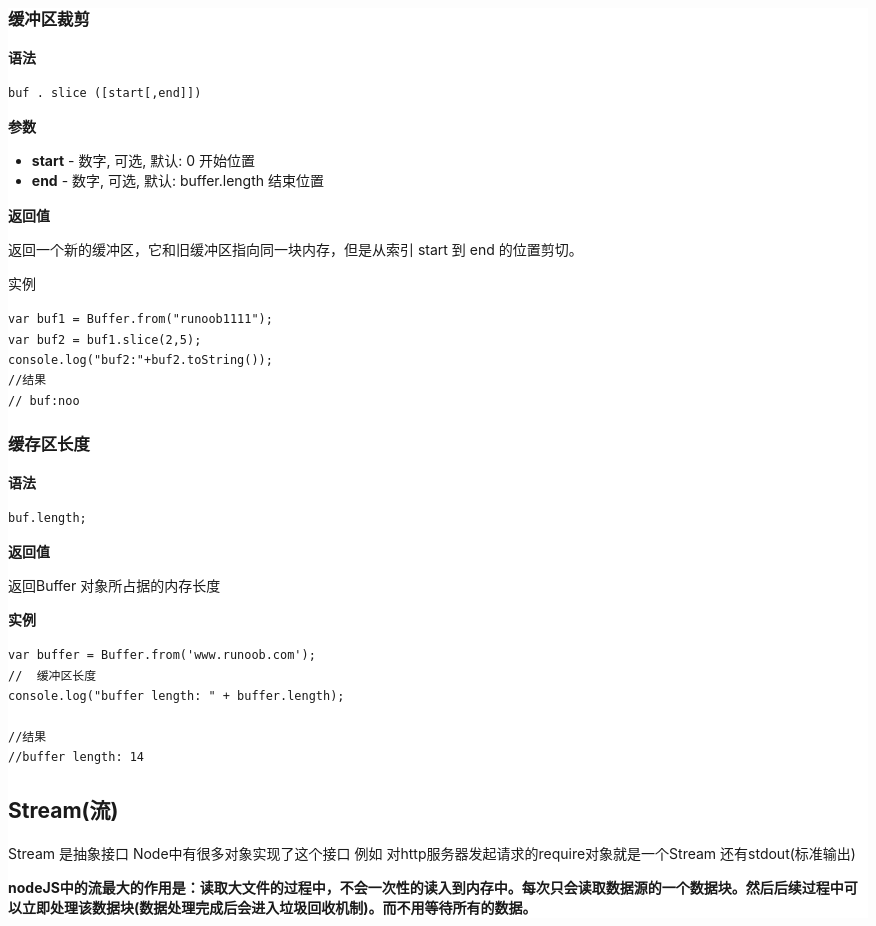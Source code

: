 

### 缓冲区裁剪

**语法**

```
buf . slice ([start[,end]])
```

**参数**

- **start** - 数字, 可选, 默认: 0     开始位置
- **end** - 数字, 可选, 默认: buffer.length    结束位置

**返回值**

返回一个新的缓冲区，它和旧缓冲区指向同一块内存，但是从索引 start 到 end 的位置剪切。

实例

```
var buf1 = Buffer.from("runoob1111");
var buf2 = buf1.slice(2,5);
console.log("buf2:"+buf2.toString());
//结果 
// buf:noo
```

### 缓存区长度

**语法**

```
buf.length;
```

**返回值**

返回Buffer 对象所占据的内存长度

**实例**

```
var buffer = Buffer.from('www.runoob.com');
//  缓冲区长度
console.log("buffer length: " + buffer.length);

//结果
//buffer length: 14
```



## Stream(流)

Stream 是抽象接口  Node中有很多对象实现了这个接口  例如 对http服务器发起请求的require对象就是一个Stream 还有stdout(标准输出)

**nodeJS中的流最大的作用是：读取大文件的过程中，不会一次性的读入到内存中。每次只会读取数据源的一个数据块。然后后续过程中可以立即处理该数据块(数据处理完成后会进入垃圾回收机制)。而不用等待所有的数据。**
